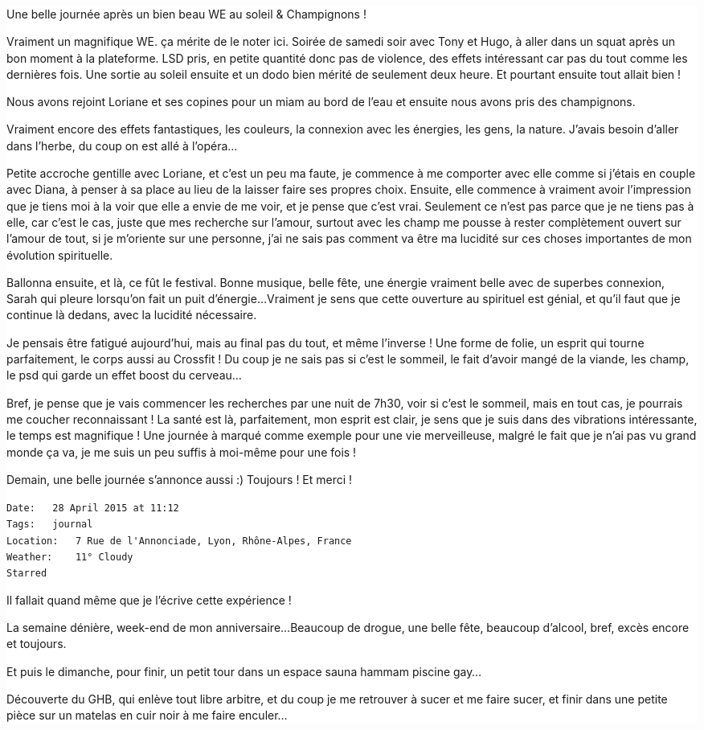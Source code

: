 Une belle journée après un bien beau WE au soleil & Champignons !

Vraiment un magnifique WE. ça mérite de le noter ici. Soirée de samedi soir avec Tony et Hugo, à aller dans un squat après un bon moment à la plateforme. LSD pris, en petite quantité donc pas de violence, des effets intéressant car pas du tout comme les dernières fois.
Une sortie au soleil ensuite et un dodo bien mérité de seulement deux heure. Et pourtant ensuite tout allait bien !

Nous avons rejoint Loriane et ses copines pour un miam au bord de l’eau et ensuite nous avons pris des champignons.

Vraiment encore des effets fantastiques, les couleurs, la connexion avec les énergies, les gens, la nature. J’avais besoin d’aller dans l’herbe, du coup on est allé à l’opéra…

Petite accroche gentille avec Loriane, et c’est un peu ma faute, je commence à me comporter avec elle comme si j’étais en couple avec Diana, à penser à sa place au lieu de la laisser faire ses propres choix.
Ensuite, elle commence à vraiment avoir l’impression que je tiens moi à la voir que elle a envie de me voir, et je pense que c’est vrai.
Seulement ce n’est pas parce que je ne tiens pas à elle, car c’est le cas, juste que mes recherche sur l’amour, surtout avec les champ me pousse à rester complètement ouvert sur l’amour de tout, si je m’oriente sur une personne, j’ai ne sais pas comment va être ma lucidité sur ces choses importantes de mon évolution spirituelle.

Ballonna ensuite, et là, ce fût le festival. Bonne musique, belle fête, une énergie vraiment belle avec de superbes connexion, Sarah qui pleure lorsqu’on fait un puit d’énergie…Vraiment je sens que cette ouverture au spirituel est génial, et qu’il faut que je continue là dedans, avec la lucidité nécessaire.

Je pensais être fatigué aujourd’hui, mais au final pas du tout, et même l’inverse ! Une forme de folie, un esprit qui tourne parfaitement, le corps aussi au Crossfit !
Du coup je ne sais pas si c’est le sommeil, le fait d’avoir mangé de la viande, les champ, le psd qui garde un effet boost du cerveau…

Bref, je pense que je vais commencer les recherches par une nuit de 7h30, voir si c’est le sommeil, mais en tout cas, je pourrais me coucher reconnaissant !
La santé est là, parfaitement, mon esprit est clair, je sens que je suis dans des vibrations intéressante, le temps est magnifique ! Une journée à marqué comme exemple pour une vie merveilleuse, malgré le fait que je n’ai pas vu grand monde ça va, je me suis un peu suffis à moi-même pour une fois !

Demain, une belle journée s’annonce aussi :) Toujours ! Et merci !

	Date:	28 April 2015 at 11:12
	Tags:	journal
	Location:	7 Rue de l'Annonciade, Lyon, Rhône-Alpes, France
	Weather:	11° Cloudy
	Starred

Il fallait quand même que je l’écrive cette expérience !

La semaine dénière, week-end de mon anniversaire…Beaucoup de drogue, une belle fête, beaucoup d’alcool, bref, excès encore et toujours.

Et puis le dimanche, pour finir, un petit tour dans un espace sauna hammam piscine gay…

Découverte du GHB, qui enlève tout libre arbitre, et du coup je me retrouver à sucer et me faire sucer, et finir dans une petite pièce sur un matelas en cuir noir à me faire enculer…
